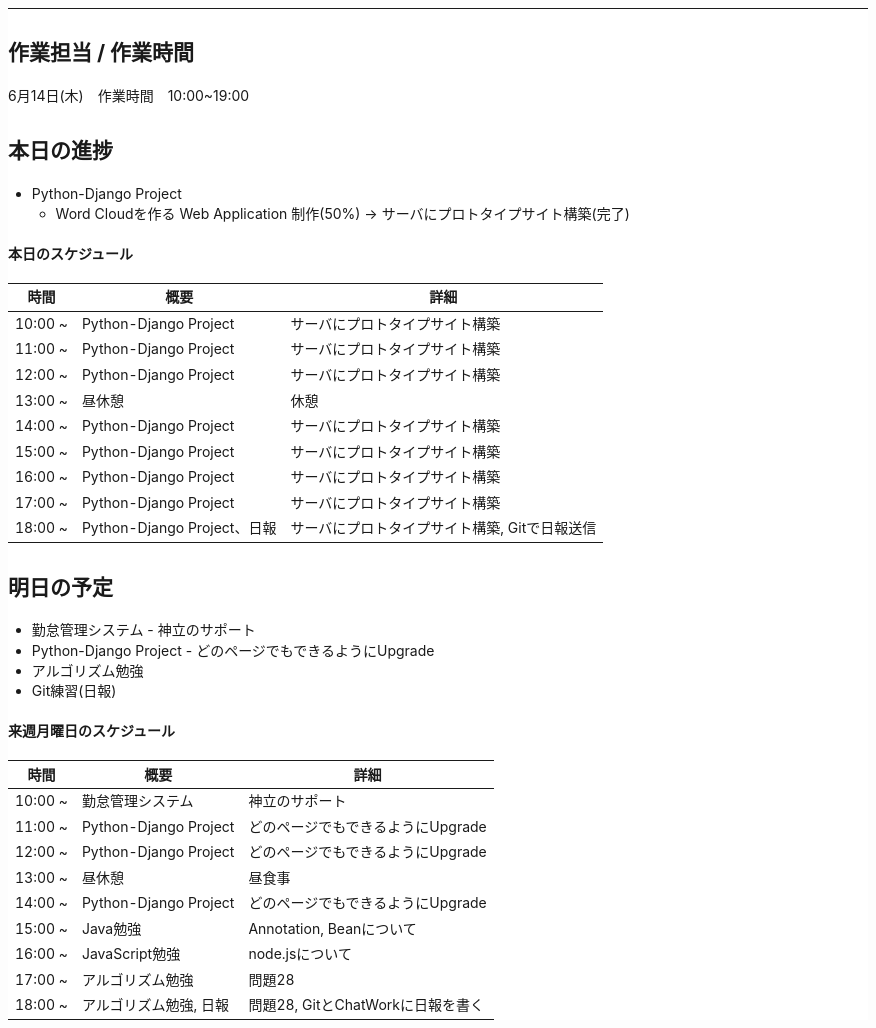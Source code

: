 ***

## 作業担当 /  作業時間
6月14日(木)　作業時間　10:00~19:00

## 本日の進捗
* Python-Django Project
  - Word Cloudを作る Web Application 制作(50%)
    → サーバにプロトタイプサイト構築(完了)

#### 本日のスケジュール

|時間  |概要  |詳細  |
|---|---|---|
|10:00 ~| Python-Django Project | サーバにプロトタイプサイト構築 |
|11:00 ~| Python-Django Project | サーバにプロトタイプサイト構築 |
|12:00 ~| Python-Django Project | サーバにプロトタイプサイト構築 |
|13:00 ~| 昼休憩 | 休憩 |
|14:00 ~| Python-Django Project | サーバにプロトタイプサイト構築 |
|15:00 ~| Python-Django Project | サーバにプロトタイプサイト構築 |
|16:00 ~| Python-Django Project | サーバにプロトタイプサイト構築 |
|17:00 ~| Python-Django Project | サーバにプロトタイプサイト構築 |
|18:00 ~| Python-Django Project、日報 | サーバにプロトタイプサイト構築, Gitで日報送信 |

## 明日の予定
* 勤怠管理システム - 神立のサポート
* Python-Django Project - どのページでもできるようにUpgrade
* アルゴリズム勉強
* Git練習(日報)

#### 来週月曜日のスケジュール

|時間  |概要  |詳細  |
|---|---|---|
|10:00 ~| 勤怠管理システム | 神立のサポート |
|11:00 ~| Python-Django Project | どのページでもできるようにUpgrade |
|12:00 ~| Python-Django Project | どのページでもできるようにUpgrade |
|13:00 ~| 昼休憩 | 昼食事 |
|14:00 ~| Python-Django Project | どのページでもできるようにUpgrade |
|15:00 ~| Java勉強 | Annotation, Beanについて |
|16:00 ~| JavaScript勉強 | node.jsについて |
|17:00 ~| アルゴリズム勉強 | 問題28 |
|18:00 ~| アルゴリズム勉強, 日報 | 問題28, GitとChatWorkに日報を書く |
